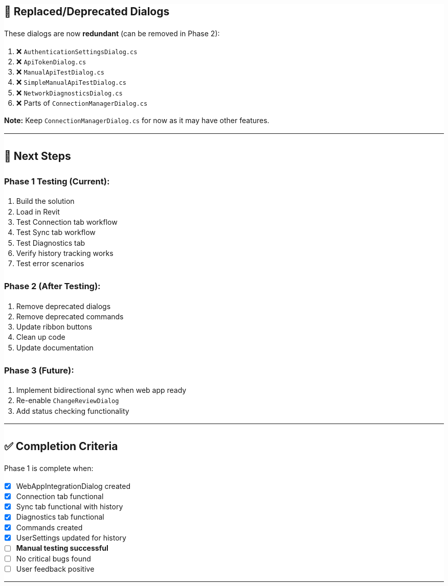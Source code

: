 
## 📝 Replaced/Deprecated Dialogs

These dialogs are now **redundant** (can be removed in Phase 2):

1. ❌ `AuthenticationSettingsDialog.cs`
2. ❌ `ApiTokenDialog.cs`
3. ❌ `ManualApiTestDialog.cs`
4. ❌ `SimpleManualApiTestDialog.cs`
5. ❌ `NetworkDiagnosticsDialog.cs`
6. ❌ Parts of `ConnectionManagerDialog.cs`

**Note:** Keep `ConnectionManagerDialog.cs` for now as it may have other features.

---

## 🚀 Next Steps

### **Phase 1 Testing (Current):**
1. Build the solution
2. Load in Revit
3. Test Connection tab workflow
4. Test Sync tab workflow
5. Test Diagnostics tab
6. Verify history tracking works
7. Test error scenarios

### **Phase 2 (After Testing):**
1. Remove deprecated dialogs
2. Remove deprecated commands
3. Update ribbon buttons
4. Clean up code
5. Update documentation

### **Phase 3 (Future):**
1. Implement bidirectional sync when web app ready
2. Re-enable `ChangeReviewDialog`
3. Add status checking functionality

---

## ✅ Completion Criteria

Phase 1 is complete when:
- [x] WebAppIntegrationDialog created
- [x] Connection tab functional
- [x] Sync tab functional with history
- [x] Diagnostics tab functional
- [x] Commands created
- [x] UserSettings updated for history
- [ ] **Manual testing successful**
- [ ] No critical bugs found
- [ ] User feedback positive

---
